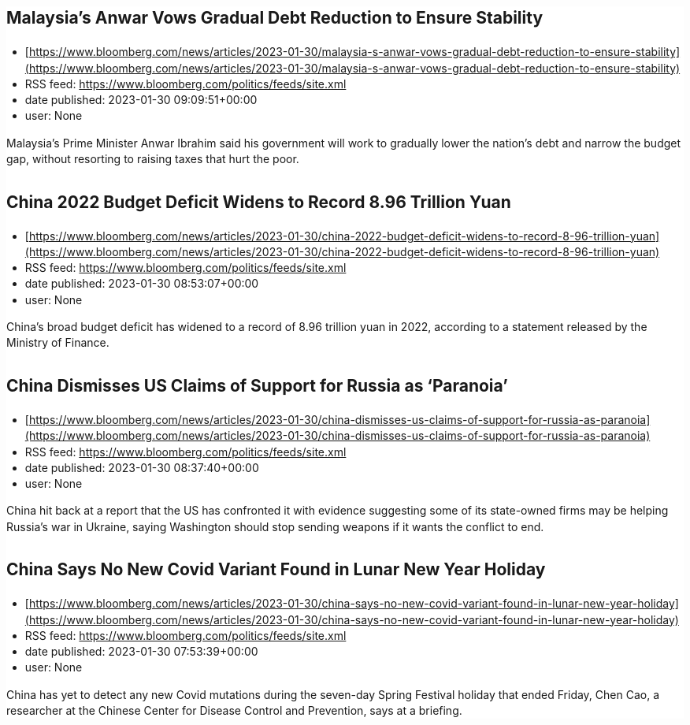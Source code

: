 ## Malaysia’s Anwar Vows Gradual Debt Reduction to Ensure Stability
 - [https://www.bloomberg.com/news/articles/2023-01-30/malaysia-s-anwar-vows-gradual-debt-reduction-to-ensure-stability](https://www.bloomberg.com/news/articles/2023-01-30/malaysia-s-anwar-vows-gradual-debt-reduction-to-ensure-stability)
 - RSS feed: https://www.bloomberg.com/politics/feeds/site.xml
 - date published: 2023-01-30 09:09:51+00:00
 - user: None

Malaysia’s Prime Minister Anwar Ibrahim said his government will work to gradually lower the nation’s debt and narrow the budget gap, without resorting to raising taxes that hurt the poor.

## China 2022 Budget Deficit Widens to Record 8.96 Trillion Yuan
 - [https://www.bloomberg.com/news/articles/2023-01-30/china-2022-budget-deficit-widens-to-record-8-96-trillion-yuan](https://www.bloomberg.com/news/articles/2023-01-30/china-2022-budget-deficit-widens-to-record-8-96-trillion-yuan)
 - RSS feed: https://www.bloomberg.com/politics/feeds/site.xml
 - date published: 2023-01-30 08:53:07+00:00
 - user: None

China’s broad budget deficit has widened to a record of 8.96 trillion yuan in 2022, according to a statement released by the Ministry of Finance.

## China Dismisses US Claims of Support for Russia as ‘Paranoia’
 - [https://www.bloomberg.com/news/articles/2023-01-30/china-dismisses-us-claims-of-support-for-russia-as-paranoia](https://www.bloomberg.com/news/articles/2023-01-30/china-dismisses-us-claims-of-support-for-russia-as-paranoia)
 - RSS feed: https://www.bloomberg.com/politics/feeds/site.xml
 - date published: 2023-01-30 08:37:40+00:00
 - user: None

China hit back at a report that the US has confronted it with evidence suggesting some of its state-owned firms may be helping Russia’s war in Ukraine, saying Washington should stop sending weapons if it wants the conflict to end.

## China Says No New Covid Variant Found in Lunar New Year Holiday
 - [https://www.bloomberg.com/news/articles/2023-01-30/china-says-no-new-covid-variant-found-in-lunar-new-year-holiday](https://www.bloomberg.com/news/articles/2023-01-30/china-says-no-new-covid-variant-found-in-lunar-new-year-holiday)
 - RSS feed: https://www.bloomberg.com/politics/feeds/site.xml
 - date published: 2023-01-30 07:53:39+00:00
 - user: None

China has yet to detect any new Covid mutations during the seven-day Spring Festival holiday that ended Friday, Chen Cao, a researcher at the Chinese Center for Disease Control and Prevention, says at a briefing.
